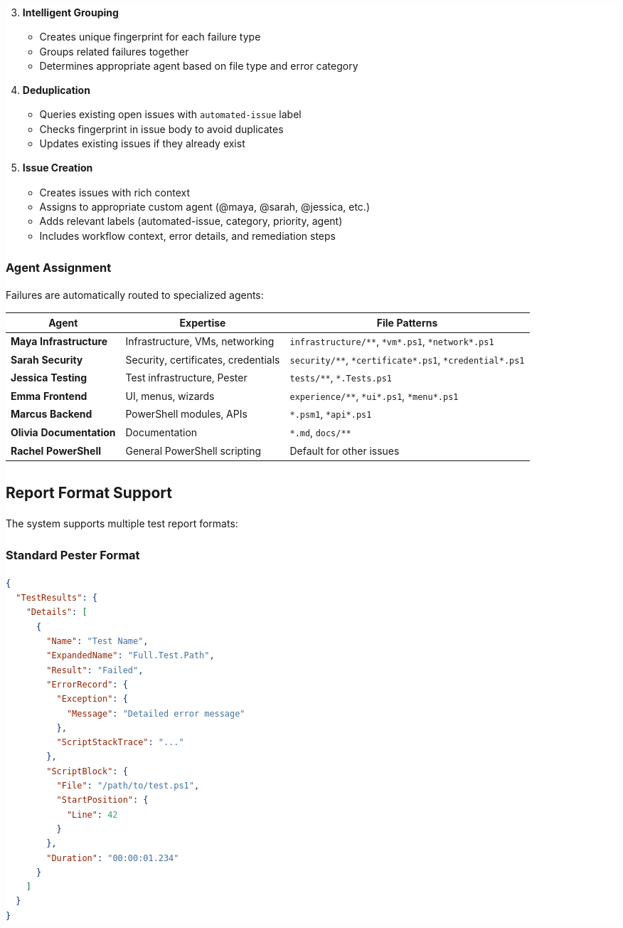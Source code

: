 3. **Intelligent Grouping**
   - Creates unique fingerprint for each failure type
   - Groups related failures together
   - Determines appropriate agent based on file type and error category

4. **Deduplication**
   - Queries existing open issues with `automated-issue` label
   - Checks fingerprint in issue body to avoid duplicates
   - Updates existing issues if they already exist

5. **Issue Creation**
   - Creates issues with rich context
   - Assigns to appropriate custom agent (@maya, @sarah, @jessica, etc.)
   - Adds relevant labels (automated-issue, category, priority, agent)
   - Includes workflow context, error details, and remediation steps

### Agent Assignment

Failures are automatically routed to specialized agents:

| Agent | Expertise | File Patterns |
|-------|-----------|---------------|
| **Maya Infrastructure** | Infrastructure, VMs, networking | `infrastructure/**`, `*vm*.ps1`, `*network*.ps1` |
| **Sarah Security** | Security, certificates, credentials | `security/**`, `*certificate*.ps1`, `*credential*.ps1` |
| **Jessica Testing** | Test infrastructure, Pester | `tests/**`, `*.Tests.ps1` |
| **Emma Frontend** | UI, menus, wizards | `experience/**`, `*ui*.ps1`, `*menu*.ps1` |
| **Marcus Backend** | PowerShell modules, APIs | `*.psm1`, `*api*.ps1` |
| **Olivia Documentation** | Documentation | `*.md`, `docs/**` |
| **Rachel PowerShell** | General PowerShell scripting | Default for other issues |

## Report Format Support

The system supports multiple test report formats:

### Standard Pester Format
```json
{
  "TestResults": {
    "Details": [
      {
        "Name": "Test Name",
        "ExpandedName": "Full.Test.Path",
        "Result": "Failed",
        "ErrorRecord": {
          "Exception": {
            "Message": "Detailed error message"
          },
          "ScriptStackTrace": "..."
        },
        "ScriptBlock": {
          "File": "/path/to/test.ps1",
          "StartPosition": {
            "Line": 42
          }
        },
        "Duration": "00:00:01.234"
      }
    ]
  }
}
```